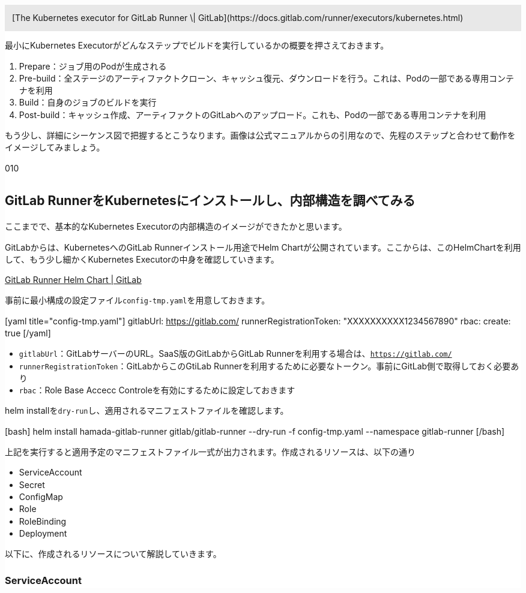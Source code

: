 <p style="background-color: #e8e8e8;padding: 12px;">
[The Kubernetes executor for GitLab Runner \| GitLab](https://docs.gitlab.com/runner/executors/kubernetes.html)
</p>

最小にKubernetes Executorがどんなステップでビルドを実行しているかの概要を押さえておきます。

1. Prepare：ジョブ用のPodが生成される
2. Pre-build：全ステージのアーティファクトクローン、キャッシュ復元、ダウンロードを行う。これは、Podの一部である専用コンテナを利用
3. Build：自身のジョブのビルドを実行
4. Post-build：キャッシュ作成、アーティファクトのGitLabへのアップロード。これも、Podの一部である専用コンテナを利用

もう少し、詳細にシーケンス図で把握するとこうなります。画像は公式マニュアルからの引用なので、先程のステップと合わせて動作をイメージしてみましょう。

010

## GitLab RunnerをKubernetesにインストールし、内部構造を調べてみる

ここまでで、基本的なKubernetes Executorの内部構造のイメージができたかと思います。

GitLabからは、KubernetesへのGitLab Runnerインストール用途でHelm Chartが公開されています。ここからは、このHelmChartを利用して、もう少し細かくKubernetes Executorの中身を確認していきます。

[GitLab Runner Helm Chart \| GitLab](https://docs.gitlab.com/runner/install/kubernetes.html)

事前に最小構成の設定ファイル<code>config-tmp.yaml</code>を用意しておきます。

[yaml title="config-tmp.yaml"]
gitlabUrl: https://gitlab.com/
runnerRegistrationToken: "XXXXXXXXXX1234567890"
rbac:
  create: true
[/yaml]

- <code>gitlabUrl</code>：GitLabサーバーのURL。SaaS版のGitLabからGitLab Runnerを利用する場合は、<code>https://gitlab.com/</code>
- <code>runnerRegistrationToken</code>：GitLabからこのGtiLab Runnerを利用するために必要なトークン。事前にGitLab側で取得しておく必要あり
- <code>rbac</code>：Role Base Accecc Controleを有効にするために設定しておきます

helm installを<code>dry-run</code>し、適用されるマニフェストファイルを確認します。

[bash]
helm install hamada-gitlab-runner gitlab/gitlab-runner --dry-run -f config-tmp.yaml --namespace gitlab-runner
[/bash]

上記を実行すると適用予定のマニフェストファイル一式が出力されます。作成されるリソースは、以下の通り

- ServiceAccount
- Secret
- ConfigMap
- Role
- RoleBinding
- Deployment

以下に、作成されるリソースについて解説していきます。

### ServiceAccount
